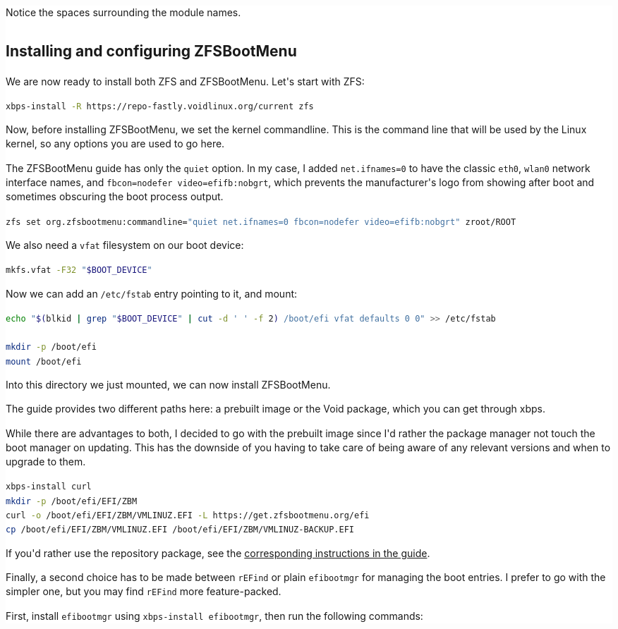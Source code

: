 Notice the spaces surrounding the module names.

## Installing and configuring ZFSBootMenu

We are now ready to install both ZFS and ZFSBootMenu. Let's start with ZFS:

```sh
xbps-install -R https://repo-fastly.voidlinux.org/current zfs
```

Now, before installing ZFSBootMenu, we set the kernel commandline. This is the command line that will be used by the Linux kernel, so any options you are used to go here.

The ZFSBootMenu guide has only the `quiet` option. In my case, I added `net.ifnames=0` to have the classic `eth0`, `wlan0` network interface names, and `fbcon=nodefer video=efifb:nobgrt`, which prevents the manufacturer's logo from showing after boot and sometimes obscuring the boot process output.

```sh
zfs set org.zfsbootmenu:commandline="quiet net.ifnames=0 fbcon=nodefer video=efifb:nobgrt" zroot/ROOT
```

We also need a `vfat` filesystem on our boot device:

```sh
mkfs.vfat -F32 "$BOOT_DEVICE"
```

Now we can add an `/etc/fstab` entry pointing to it, and mount:

```sh
echo "$(blkid | grep "$BOOT_DEVICE" | cut -d ' ' -f 2) /boot/efi vfat defaults 0 0" >> /etc/fstab

mkdir -p /boot/efi
mount /boot/efi
```

Into this directory we just mounted, we can now install ZFSBootMenu.

The guide provides two different paths here: a prebuilt image or the Void package, which you can get through xbps.

While there are advantages to both, I decided to go with the prebuilt image since I'd rather the package manager not touch the boot manager on updating. This has the downside of you having to take care of being aware of any relevant versions and when to upgrade to them.

```sh
xbps-install curl
mkdir -p /boot/efi/EFI/ZBM
curl -o /boot/efi/EFI/ZBM/VMLINUZ.EFI -L https://get.zfsbootmenu.org/efi
cp /boot/efi/EFI/ZBM/VMLINUZ.EFI /boot/efi/EFI/ZBM/VMLINUZ-BACKUP.EFI
```

If you'd rather use the repository package, see the [corresponding instructions in the guide](https://docs.zfsbootmenu.org/en/latest/guides/void-linux/uefi.html#install-zfsbootmenu).

Finally, a second choice has to be made between `rEFind` or plain `efibootmgr` for managing the boot entries. I prefer to go with the simpler one, but you may find `rEFind` more feature-packed.

First, install `efibootmgr` using `xbps-install efibootmgr`, then run the following commands:
